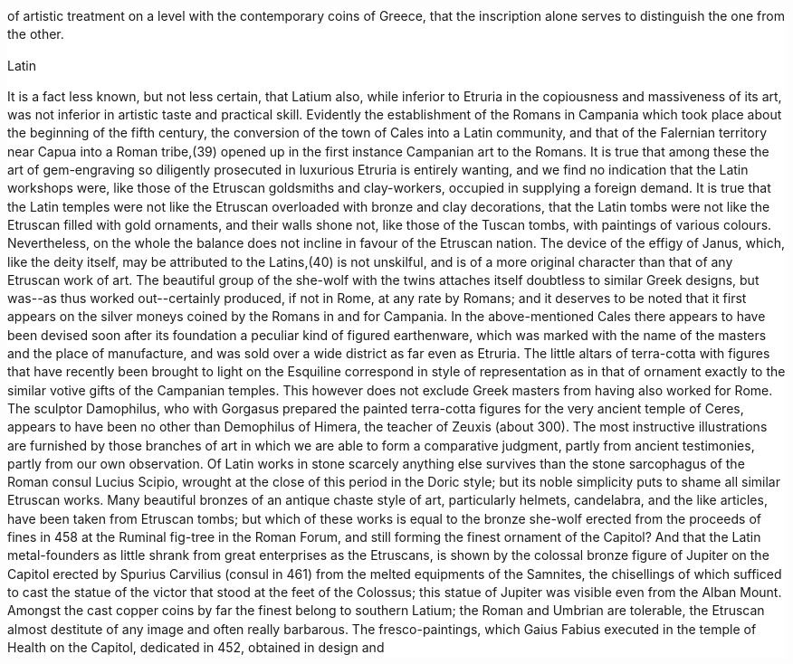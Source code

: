 of artistic treatment on a level with the contemporary coins of
Greece, that the inscription alone serves to distinguish the one
from the other.

Latin

It is a fact less known, but not less certain, that Latium also, while
inferior to Etruria in the copiousness and massiveness of its art,
was not inferior in artistic taste and practical skill.  Evidently the
establishment of the Romans in Campania which took place about the
beginning of the fifth century, the conversion of the town of Cales
into a Latin community, and that of the Falernian territory near Capua
into a Roman tribe,(39) opened up in the first instance Campanian art
to the Romans.  It is true that among these the art of gem-engraving so
diligently prosecuted in luxurious Etruria is entirely wanting, and we
find no indication that the Latin workshops were, like those of the
Etruscan goldsmiths and clay-workers, occupied in supplying a foreign
demand.  It is true that the Latin temples were not like the Etruscan
overloaded with bronze and clay decorations, that the Latin tombs were
not like the Etruscan filled with gold ornaments, and their walls
shone not, like those of the Tuscan tombs, with paintings of various
colours.  Nevertheless, on the whole the balance does not incline in
favour of the Etruscan nation.  The device of the effigy of Janus,
which, like the deity itself, may be attributed to the Latins,(40)
is not unskilful, and is of a more original character than that of
any Etruscan work of art.  The beautiful group of the she-wolf with the
twins attaches itself doubtless to similar Greek designs, but was--as
thus worked out--certainly produced, if not in Rome, at any rate by
Romans; and it deserves to be noted that it first appears on the
silver moneys coined by the Romans in and for Campania.  In the
above-mentioned Cales there appears to have been devised soon after
its foundation a peculiar kind of figured earthenware, which was
marked with the name of the masters and the place of manufacture,
and was sold over a wide district as far even as Etruria.  The little
altars of terra-cotta with figures that have recently been brought
to light on the Esquiline correspond in style of representation as in
that of ornament exactly to the similar votive gifts of the Campanian
temples.  This however does not exclude Greek masters from having also
worked for Rome.  The sculptor Damophilus, who with Gorgasus prepared
the painted terra-cotta figures for the very ancient temple of Ceres,
appears to have been no other than Demophilus of Himera, the teacher
of Zeuxis (about 300).  The most instructive illustrations are
furnished by those branches of art in which we are able to form a
comparative judgment, partly from ancient testimonies, partly from
our own observation.  Of Latin works in stone scarcely anything else
survives than the stone sarcophagus of the Roman consul Lucius Scipio,
wrought at the close of this period in the Doric style; but its noble
simplicity puts to shame all similar Etruscan works.  Many beautiful
bronzes of an antique chaste style of art, particularly helmets,
candelabra, and the like articles, have been taken from Etruscan
tombs; but which of these works is equal to the bronze she-wolf
erected from the proceeds of fines in 458 at the Ruminal fig-tree in
the Roman Forum, and still forming the finest ornament of the Capitol?
And that the Latin metal-founders as little shrank from great
enterprises as the Etruscans, is shown by the colossal bronze figure
of Jupiter on the Capitol erected by Spurius Carvilius (consul in 461)
from the melted equipments of the Samnites, the chisellings of which
sufficed to cast the statue of the victor that stood at the feet of
the Colossus; this statue of Jupiter was visible even from the Alban
Mount.  Amongst the cast copper coins by far the finest belong to
southern Latium; the Roman and Umbrian are tolerable, the Etruscan
almost destitute of any image and often really barbarous.
The fresco-paintings, which Gaius Fabius executed in the temple of
Health on the Capitol, dedicated in 452, obtained in design and